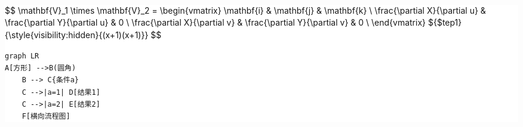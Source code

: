 $$
\mathbf{V}_1 \times \mathbf{V}_2 =  \begin{vmatrix} 
\mathbf{i} & \mathbf{j} & \mathbf{k} \\
\frac{\partial X}{\partial u} &  \frac{\partial Y}{\partial u} & 0 \\
\frac{\partial X}{\partial v} &  \frac{\partial Y}{\partial v} & 0 \\
\end{vmatrix}
${$tep1}{\style{visibility:hidden}{(x+1)(x+1)}}
$$



```mermaid
graph LR
A[方形] -->B(圆角)
    B --> C{条件a}
    C -->|a=1| D[结果1]
    C -->|a=2| E[结果2]
    F[横向流程图]
```



[1]: http://www.google.com
[2]: http://www.baidu.com